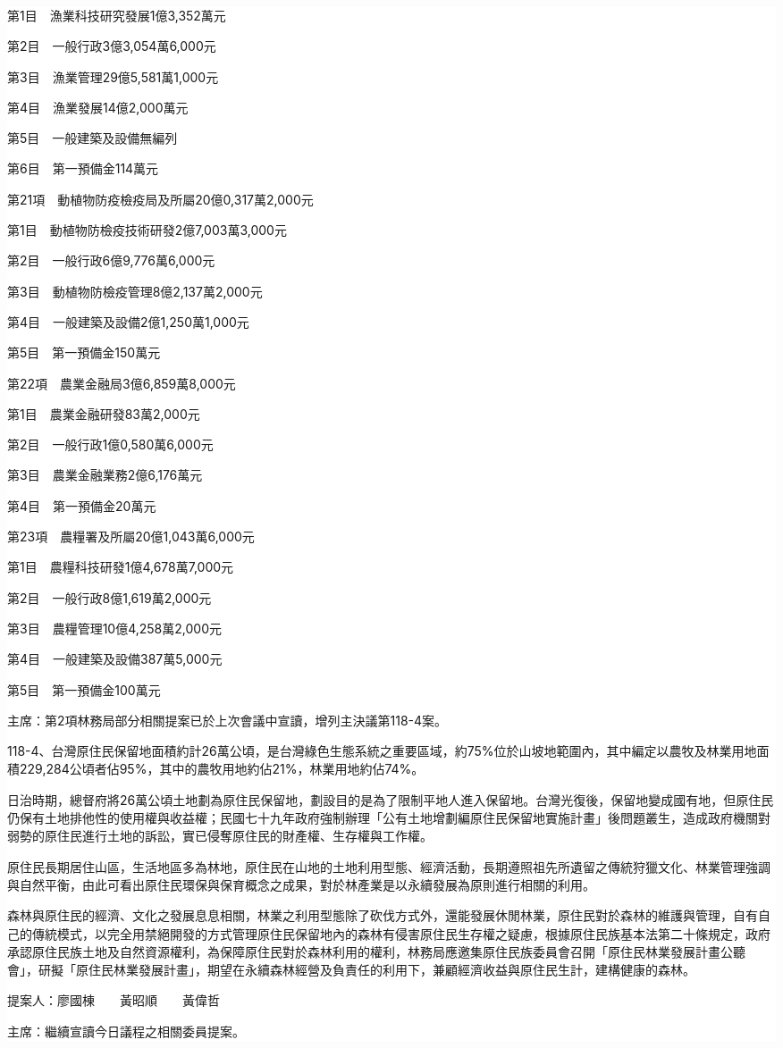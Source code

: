 第1目　漁業科技研究發展1億3,352萬元

第2目　一般行政3億3,054萬6,000元

第3目　漁業管理29億5,581萬1,000元

第4目　漁業發展14億2,000萬元

第5目　一般建築及設備無編列

第6目　第一預備金114萬元

第21項　動植物防疫檢疫局及所屬20億0,317萬2,000元

第1目　動植物防檢疫技術研發2億7,003萬3,000元

第2目　一般行政6億9,776萬6,000元

第3目　動植物防檢疫管理8億2,137萬2,000元

第4目　一般建築及設備2億1,250萬1,000元

第5目　第一預備金150萬元

第22項　農業金融局3億6,859萬8,000元

第1目　農業金融研發83萬2,000元

第2目　一般行政1億0,580萬6,000元

第3目　農業金融業務2億6,176萬元

第4目　第一預備金20萬元

第23項　農糧署及所屬20億1,043萬6,000元

第1目　農糧科技研發1億4,678萬7,000元

第2目　一般行政8億1,619萬2,000元

第3目　農糧管理10億4,258萬2,000元

第4目　一般建築及設備387萬5,000元

第5目　第一預備金100萬元

主席：第2項林務局部分相關提案已於上次會議中宣讀，增列主決議第118-4案。

118-4、台灣原住民保留地面積約計26萬公頃，是台灣綠色生態系統之重要區域，約75%位於山坡地範圍內，其中編定以農牧及林業用地面積229,284公頃者佔95%，其中的農牧用地約佔21%，林業用地約佔74%。

日治時期，總督府將26萬公頃土地劃為原住民保留地，劃設目的是為了限制平地人進入保留地。台灣光復後，保留地變成國有地，但原住民仍保有土地排他性的使用權與收益權；民國七十九年政府強制辦理「公有土地增劃編原住民保留地實施計畫」後問題叢生，造成政府機關對弱勢的原住民進行土地的訴訟，實已侵奪原住民的財產權、生存權與工作權。

原住民長期居住山區，生活地區多為林地，原住民在山地的土地利用型態、經濟活動，長期遵照祖先所遺留之傳統狩獵文化、林業管理強調與自然平衡，由此可看出原住民環保與保育概念之成果，對於林產業是以永續發展為原則進行相關的利用。

森林與原住民的經濟、文化之發展息息相關，林業之利用型態除了砍伐方式外，還能發展休閒林業，原住民對於森林的維護與管理，自有自己的傳統模式，以完全用禁絕開發的方式管理原住民保留地內的森林有侵害原住民生存權之疑慮，根據原住民族基本法第二十條規定，政府承認原住民族土地及自然資源權利，為保障原住民對於森林利用的權利，林務局應邀集原住民族委員會召開「原住民林業發展計畫公聽會」，研擬「原住民林業發展計畫」，期望在永續森林經營及負責任的利用下，兼顧經濟收益與原住民生計，建構健康的森林。

提案人：廖國棟　　黃昭順　　黃偉哲

主席：繼續宣讀今日議程之相關委員提案。
